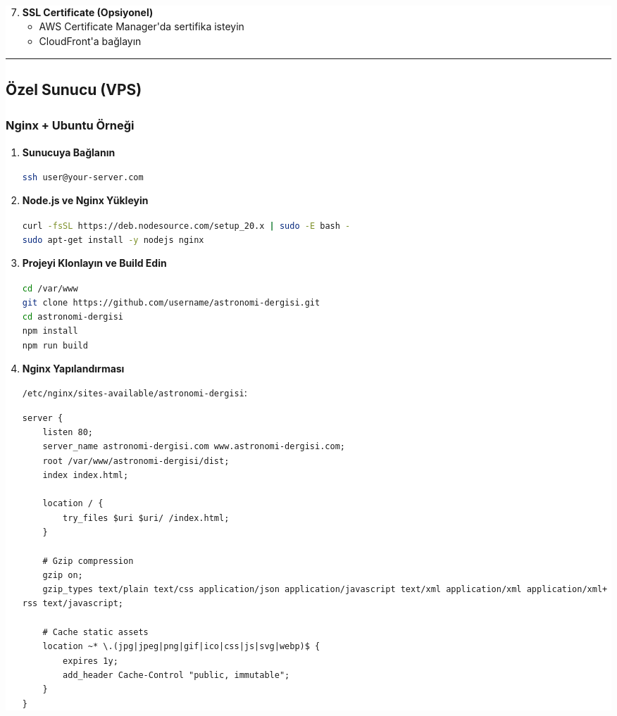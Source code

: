 7. **SSL Certificate (Opsiyonel)**
   - AWS Certificate Manager'da sertifika isteyin
   - CloudFront'a bağlayın

---

## Özel Sunucu (VPS)

### Nginx + Ubuntu Örneği

1. **Sunucuya Bağlanın**
   ```bash
   ssh user@your-server.com
   ```

2. **Node.js ve Nginx Yükleyin**
   ```bash
   curl -fsSL https://deb.nodesource.com/setup_20.x | sudo -E bash -
   sudo apt-get install -y nodejs nginx
   ```

3. **Projeyi Klonlayın ve Build Edin**
   ```bash
   cd /var/www
   git clone https://github.com/username/astronomi-dergisi.git
   cd astronomi-dergisi
   npm install
   npm run build
   ```

4. **Nginx Yapılandırması**
   
   `/etc/nginx/sites-available/astronomi-dergisi`:
   ```nginx
   server {
       listen 80;
       server_name astronomi-dergisi.com www.astronomi-dergisi.com;
       root /var/www/astronomi-dergisi/dist;
       index index.html;

       location / {
           try_files $uri $uri/ /index.html;
       }

       # Gzip compression
       gzip on;
       gzip_types text/plain text/css application/json application/javascript text/xml application/xml application/xml+rss text/javascript;

       # Cache static assets
       location ~* \.(jpg|jpeg|png|gif|ico|css|js|svg|webp)$ {
           expires 1y;
           add_header Cache-Control "public, immutable";
       }
   }
   ```
